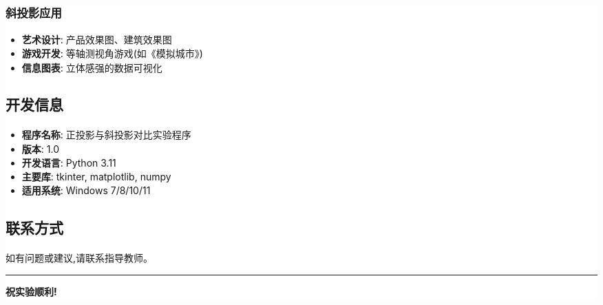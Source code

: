 ### 斜投影应用
- **艺术设计**: 产品效果图、建筑效果图
- **游戏开发**: 等轴测视角游戏(如《模拟城市》)
- **信息图表**: 立体感强的数据可视化

## 开发信息

- **程序名称**: 正投影与斜投影对比实验程序
- **版本**: 1.0
- **开发语言**: Python 3.11
- **主要库**: tkinter, matplotlib, numpy
- **适用系统**: Windows 7/8/10/11

## 联系方式

如有问题或建议,请联系指导教师。

---

**祝实验顺利!**
